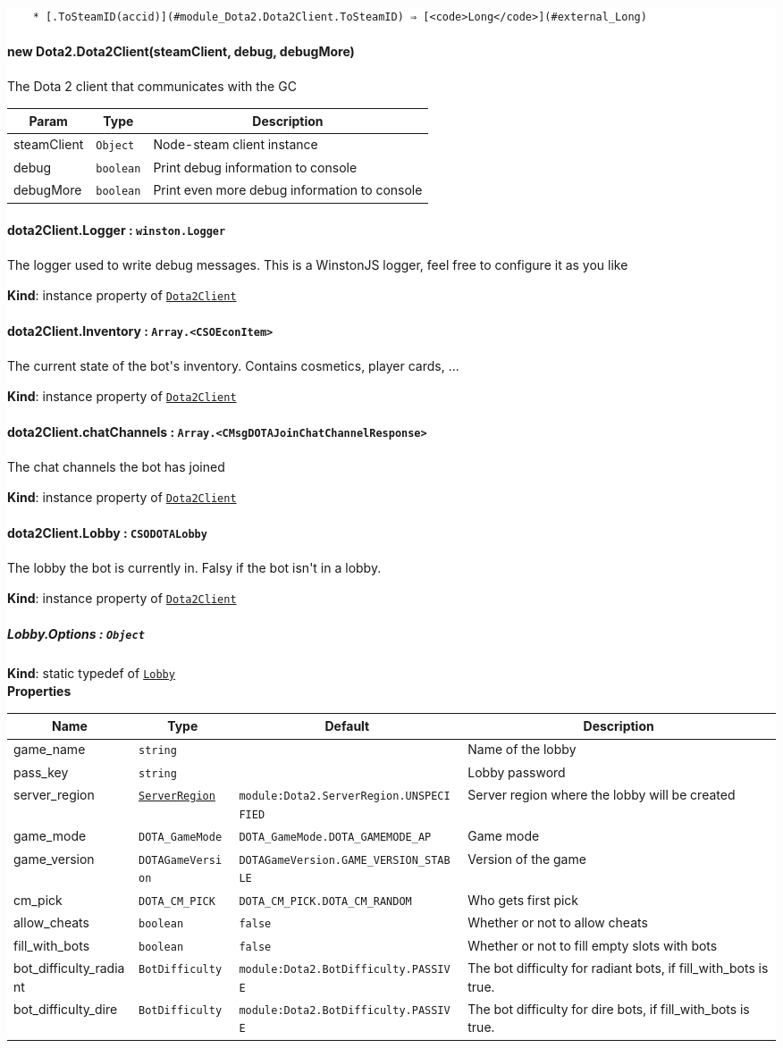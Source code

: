         * [.ToSteamID(accid)](#module_Dota2.Dota2Client.ToSteamID) ⇒ [<code>Long</code>](#external_Long)

<a name="new_module_Dota2.Dota2Client_new"></a>

#### new Dota2.Dota2Client(steamClient, debug, debugMore)
The Dota 2 client that communicates with the GC


| Param | Type | Description |
| --- | --- | --- |
| steamClient | <code>Object</code> | Node-steam client instance |
| debug | <code>boolean</code> | Print debug information to console |
| debugMore | <code>boolean</code> | Print even more debug information to console |

<a name="module_Dota2.Dota2Client+Logger"></a>

#### dota2Client.Logger : <code>winston.Logger</code>
The logger used to write debug messages. This is a WinstonJS logger, 
feel free to configure it as you like

**Kind**: instance property of [<code>Dota2Client</code>](#module_Dota2.Dota2Client)  
<a name="module_Dota2.Dota2Client+Inventory"></a>

#### dota2Client.Inventory : <code>Array.&lt;CSOEconItem&gt;</code>
The current state of the bot's inventory. Contains cosmetics, player cards, ...

**Kind**: instance property of [<code>Dota2Client</code>](#module_Dota2.Dota2Client)  
<a name="module_Dota2.Dota2Client+chatChannels"></a>

#### dota2Client.chatChannels : <code>Array.&lt;CMsgDOTAJoinChatChannelResponse&gt;</code>
The chat channels the bot has joined

**Kind**: instance property of [<code>Dota2Client</code>](#module_Dota2.Dota2Client)  
<a name="module_Dota2.Dota2Client+Lobby"></a>

#### dota2Client.Lobby : <code>CSODOTALobby</code>
The lobby the bot is currently in. Falsy if the bot isn't in a lobby.

**Kind**: instance property of [<code>Dota2Client</code>](#module_Dota2.Dota2Client)  
<a name="module_Dota2.Dota2Client+Lobby.Options"></a>

##### Lobby.Options : <code>Object</code>
**Kind**: static typedef of [<code>Lobby</code>](#module_Dota2.Dota2Client+Lobby)  
**Properties**

| Name | Type | Default | Description |
| --- | --- | --- | --- |
| game_name | <code>string</code> |  | Name of the lobby |
| pass_key | <code>string</code> |  | Lobby password |
| server_region | [<code>ServerRegion</code>](#module_Dota2.ServerRegion) | <code>module:Dota2.ServerRegion.UNSPECIFIED</code> | Server region where the lobby will be created |
| game_mode | <code>DOTA_GameMode</code> | <code>DOTA_GameMode.DOTA_GAMEMODE_AP</code> | Game mode |
| game_version | <code>DOTAGameVersion</code> | <code>DOTAGameVersion.GAME_VERSION_STABLE</code> | Version of the game |
| cm_pick | <code>DOTA_CM_PICK</code> | <code>DOTA_CM_PICK.DOTA_CM_RANDOM</code> | Who gets first pick |
| allow_cheats | <code>boolean</code> | <code>false</code> | Whether or not to allow cheats |
| fill_with_bots | <code>boolean</code> | <code>false</code> | Whether or not to fill empty slots with bots |
| bot_difficulty_radiant | <code>BotDifficulty</code> | <code>module:Dota2.BotDifficulty.PASSIVE</code> | The bot difficulty for radiant bots, if fill_with_bots is true. |
| bot_difficulty_dire | <code>BotDifficulty</code> | <code>module:Dota2.BotDifficulty.PASSIVE</code> | The bot difficulty for dire bots, if fill_with_bots is true. |